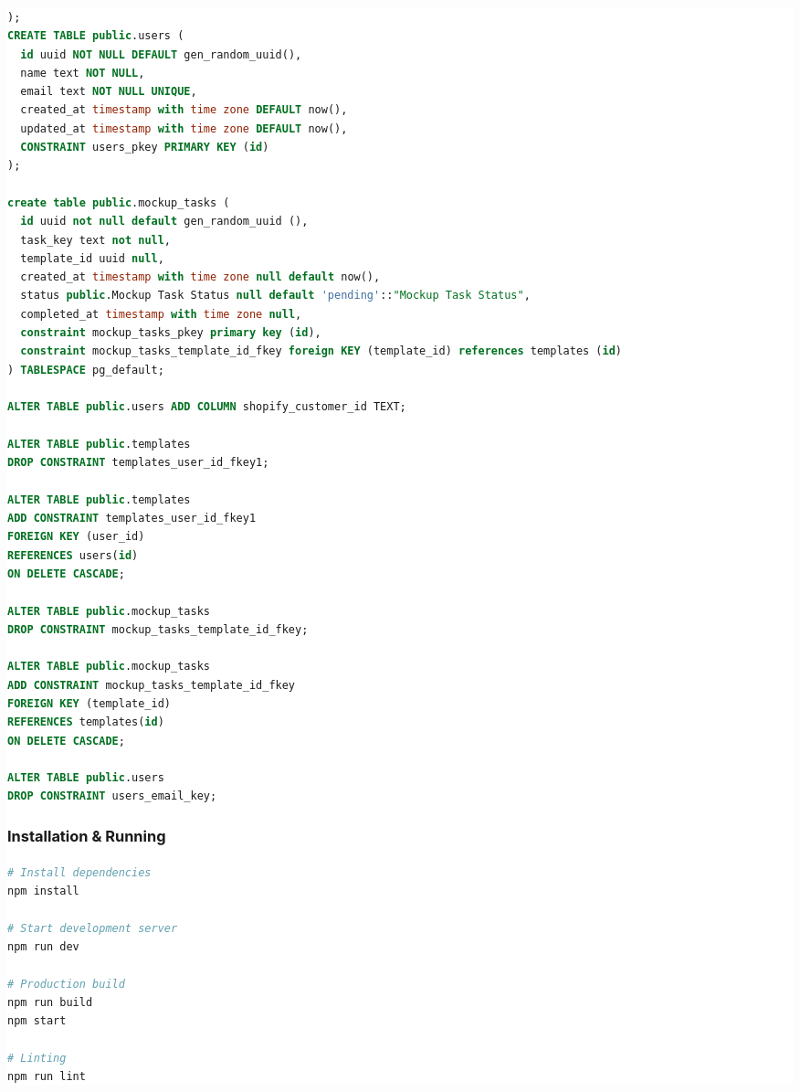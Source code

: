 ```sql
);
CREATE TABLE public.users (
  id uuid NOT NULL DEFAULT gen_random_uuid(),
  name text NOT NULL,
  email text NOT NULL UNIQUE,
  created_at timestamp with time zone DEFAULT now(),
  updated_at timestamp with time zone DEFAULT now(),
  CONSTRAINT users_pkey PRIMARY KEY (id)
);

create table public.mockup_tasks (
  id uuid not null default gen_random_uuid (),
  task_key text not null,
  template_id uuid null,
  created_at timestamp with time zone null default now(),
  status public.Mockup Task Status null default 'pending'::"Mockup Task Status",
  completed_at timestamp with time zone null,
  constraint mockup_tasks_pkey primary key (id),
  constraint mockup_tasks_template_id_fkey foreign KEY (template_id) references templates (id)
) TABLESPACE pg_default;

ALTER TABLE public.users ADD COLUMN shopify_customer_id TEXT;

ALTER TABLE public.templates
DROP CONSTRAINT templates_user_id_fkey1;

ALTER TABLE public.templates
ADD CONSTRAINT templates_user_id_fkey1
FOREIGN KEY (user_id)
REFERENCES users(id)
ON DELETE CASCADE;

ALTER TABLE public.mockup_tasks
DROP CONSTRAINT mockup_tasks_template_id_fkey;

ALTER TABLE public.mockup_tasks
ADD CONSTRAINT mockup_tasks_template_id_fkey
FOREIGN KEY (template_id)
REFERENCES templates(id)
ON DELETE CASCADE;

ALTER TABLE public.users
DROP CONSTRAINT users_email_key;

```
### Installation & Running

```bash
# Install dependencies
npm install

# Start development server
npm run dev

# Production build
npm run build
npm start

# Linting
npm run lint
```
